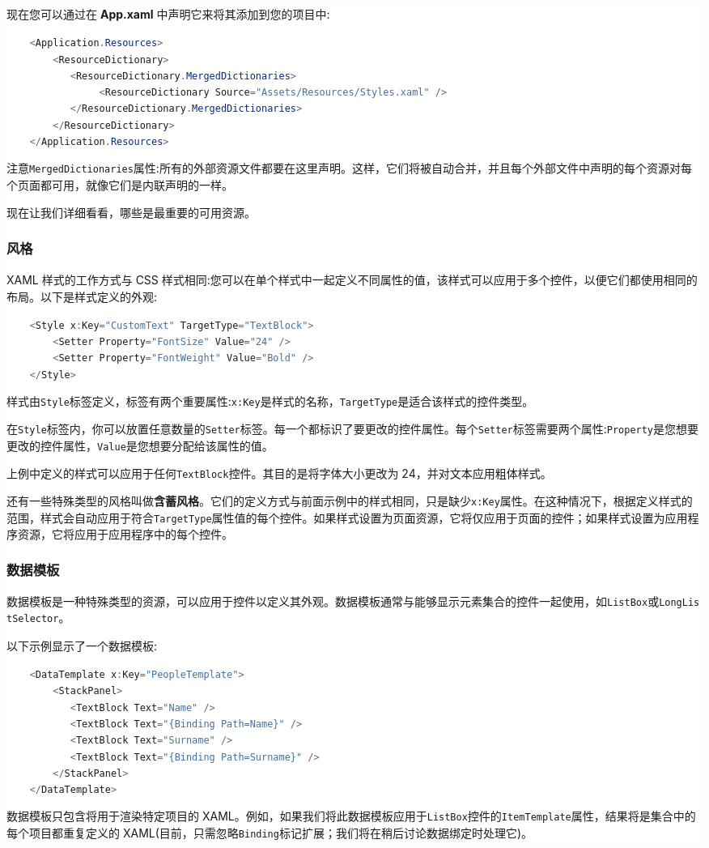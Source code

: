 现在您可以通过在 **App.xaml** 中声明它来将其添加到您的项目中:

```cs
    <Application.Resources>
        <ResourceDictionary>
           <ResourceDictionary.MergedDictionaries>
                <ResourceDictionary Source="Assets/Resources/Styles.xaml" />
           </ResourceDictionary.MergedDictionaries>
        </ResourceDictionary>
    </Application.Resources>

```

注意`MergedDictionaries`属性:所有的外部资源文件都要在这里声明。这样，它们将被自动合并，并且每个外部文件中声明的每个资源对每个页面都可用，就像它们是内联声明的一样。

现在让我们详细看看，哪些是最重要的可用资源。

### 风格

XAML 样式的工作方式与 CSS 样式相同:您可以在单个样式中一起定义不同属性的值，该样式可以应用于多个控件，以便它们都使用相同的布局。以下是样式定义的外观:

```cs
    <Style x:Key="CustomText" TargetType="TextBlock">
        <Setter Property="FontSize" Value="24" />
        <Setter Property="FontWeight" Value="Bold" />
    </Style>

```

样式由`Style`标签定义，标签有两个重要属性:`x:Key`是样式的名称，`TargetType`是适合该样式的控件类型。

在`Style`标签内，你可以放置任意数量的`Setter`标签。每一个都标识了要更改的控件属性。每个`Setter`标签需要两个属性:`Property`是您想要更改的控件属性，`Value`是您想要分配给该属性的值。

上例中定义的样式可以应用于任何`TextBlock`控件。其目的是将字体大小更改为 24，并对文本应用粗体样式。

还有一些特殊类型的风格叫做**含蓄风格**。它们的定义方式与前面示例中的样式相同，只是缺少`x:Key`属性。在这种情况下，根据定义样式的范围，样式会自动应用于符合`TargetType`属性值的每个控件。如果样式设置为页面资源，它将仅应用于页面的控件；如果样式设置为应用程序资源，它将应用于应用程序中的每个控件。

### 数据模板

数据模板是一种特殊类型的资源，可以应用于控件以定义其外观。数据模板通常与能够显示元素集合的控件一起使用，如`ListBox`或`LongListSelector`。

以下示例显示了一个数据模板:

```cs
    <DataTemplate x:Key="PeopleTemplate">
        <StackPanel>
           <TextBlock Text="Name" />
           <TextBlock Text="{Binding Path=Name}" />
           <TextBlock Text="Surname" />
           <TextBlock Text="{Binding Path=Surname}" />
        </StackPanel>
    </DataTemplate>

```

数据模板只包含将用于渲染特定项目的 XAML。例如，如果我们将此数据模板应用于`ListBox`控件的`ItemTemplate`属性，结果将是集合中的每个项目都重复定义的 XAML(目前，只需忽略`Binding`标记扩展；我们将在稍后讨论数据绑定时处理它)。
